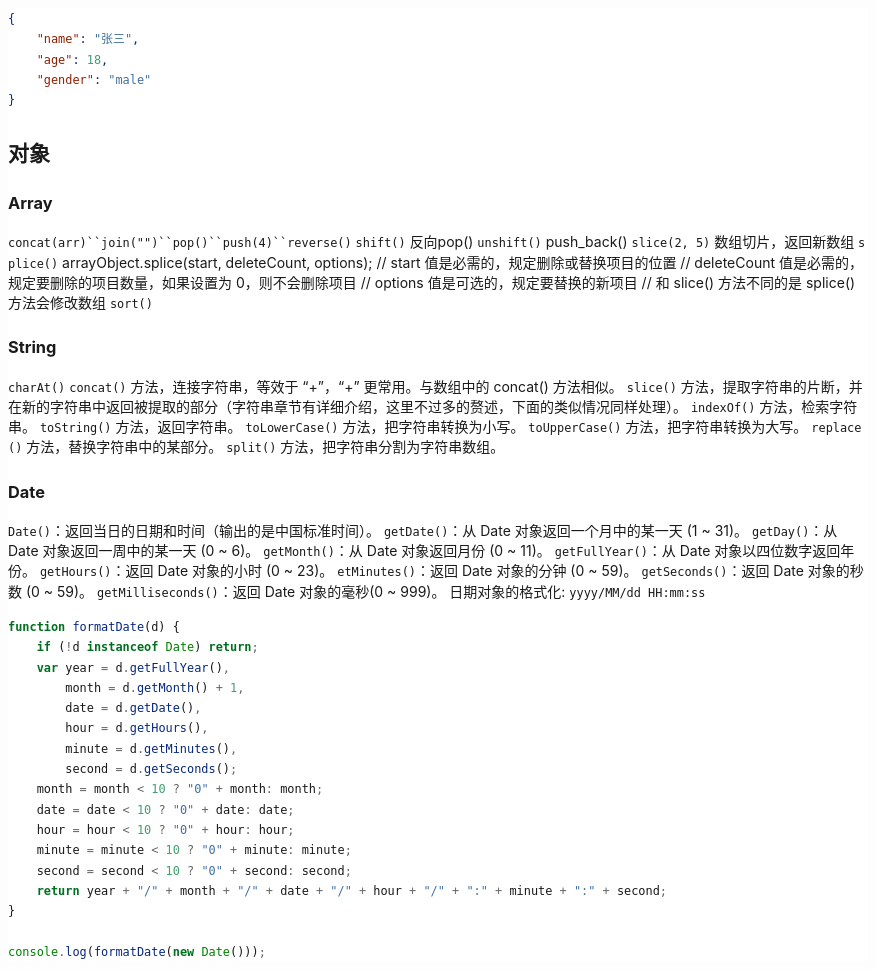 ```json
{
    "name": "张三",
    "age": 18,
    "gender": "male"
}
```

## 对象
### Array
`concat(arr)``join("")``pop()``push(4)``reverse()`
`shift()` 反向pop()
`unshift()` push_back()
`slice(2, 5)` 数组切片，返回新数组
`splice()`
arrayObject.splice(start, deleteCount, options);
// start 值是必需的，规定删除或替换项目的位置
// deleteCount 值是必需的，规定要删除的项目数量，如果设置为 0，则不会删除项目
// options 值是可选的，规定要替换的新项目
// 和 slice() 方法不同的是 splice() 方法会修改数组
`sort()`

### String
`charAt()`
`concat()` 方法，连接字符串，等效于 “+”，“+” 更常用。与数组中的 concat() 方法相似。
`slice()` 方法，提取字符串的片断，并在新的字符串中返回被提取的部分（字符串章节有详细介绍，这里不过多的赘述，下面的类似情况同样处理）。
`indexOf()` 方法，检索字符串。
`toString()` 方法，返回字符串。
`toLowerCase()` 方法，把字符串转换为小写。
`toUpperCase()` 方法，把字符串转换为大写。
`replace()` 方法，替换字符串中的某部分。
`split()` 方法，把字符串分割为字符串数组。

### Date
`Date()`：返回当日的日期和时间（输出的是中国标准时间）。
`getDate()`：从 Date 对象返回一个月中的某一天 (1 ~ 31)。
`getDay()`：从 Date 对象返回一周中的某一天 (0 ~ 6)。
`getMonth()`：从 Date 对象返回月份 (0 ~ 11)。
`getFullYear()`：从 Date 对象以四位数字返回年份。
`getHours()`：返回 Date 对象的小时 (0 ~ 23)。
`etMinutes()`：返回 Date 对象的分钟 (0 ~ 59)。
`getSeconds()`：返回 Date 对象的秒数 (0 ~ 59)。
`getMilliseconds()`：返回 Date 对象的毫秒(0 ~ 999)。
日期对象的格式化: `yyyy/MM/dd HH:mm:ss`
```JavaScript
function formatDate(d) {
    if (!d instanceof Date) return;
    var year = d.getFullYear(),
        month = d.getMonth() + 1,
        date = d.getDate(),
        hour = d.getHours(),
        minute = d.getMinutes(),
        second = d.getSeconds();
    month = month < 10 ? "0" + month: month;
    date = date < 10 ? "0" + date: date;
    hour = hour < 10 ? "0" + hour: hour;
    minute = minute < 10 ? "0" + minute: minute;
    second = second < 10 ? "0" + second: second;
    return year + "/" + month + "/" + date + "/" + hour + "/" + ":" + minute + ":" + second;
}

console.log(formatDate(new Date()));
```